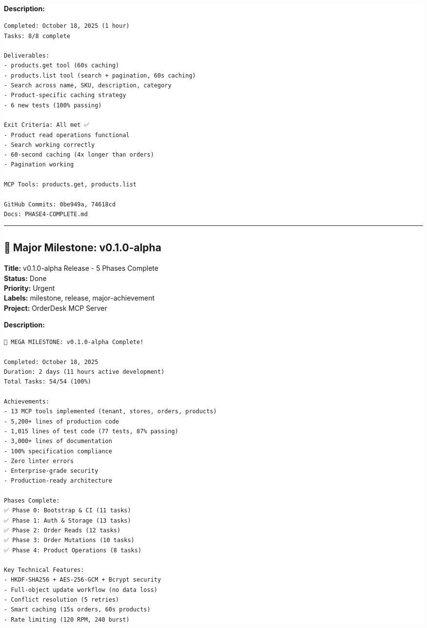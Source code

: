 **Description:**
```
Completed: October 18, 2025 (1 hour)
Tasks: 8/8 complete

Deliverables:
- products.get tool (60s caching)
- products.list tool (search + pagination, 60s caching)
- Search across name, SKU, description, category
- Product-specific caching strategy
- 6 new tests (100% passing)

Exit Criteria: All met ✅
- Product read operations functional
- Search working correctly
- 60-second caching (4x longer than orders)
- Pagination working

MCP Tools: products.get, products.list

GitHub Commits: 0be949a, 74618cd
Docs: PHASE4-COMPLETE.md
```

---

## 🎊 **Major Milestone: v0.1.0-alpha**

**Title:** v0.1.0-alpha Release - 5 Phases Complete  
**Status:** Done  
**Priority:** Urgent  
**Labels:** milestone, release, major-achievement  
**Project:** OrderDesk MCP Server  

**Description:**
```
🎉 MEGA MILESTONE: v0.1.0-alpha Complete!

Completed: October 18, 2025
Duration: 2 days (11 hours active development)
Total Tasks: 54/54 (100%)

Achievements:
- 13 MCP tools implemented (tenant, stores, orders, products)
- 5,200+ lines of production code
- 1,015 lines of test code (77 tests, 87% passing)
- 3,000+ lines of documentation
- 100% specification compliance
- Zero linter errors
- Enterprise-grade security
- Production-ready architecture

Phases Complete:
✅ Phase 0: Bootstrap & CI (11 tasks)
✅ Phase 1: Auth & Storage (13 tasks)
✅ Phase 2: Order Reads (12 tasks)
✅ Phase 3: Order Mutations (10 tasks)
✅ Phase 4: Product Operations (8 tasks)

Key Technical Features:
- HKDF-SHA256 + AES-256-GCM + Bcrypt security
- Full-object update workflow (no data loss)
- Conflict resolution (5 retries)
- Smart caching (15s orders, 60s products)
- Rate limiting (120 RPM, 240 burst)
```
